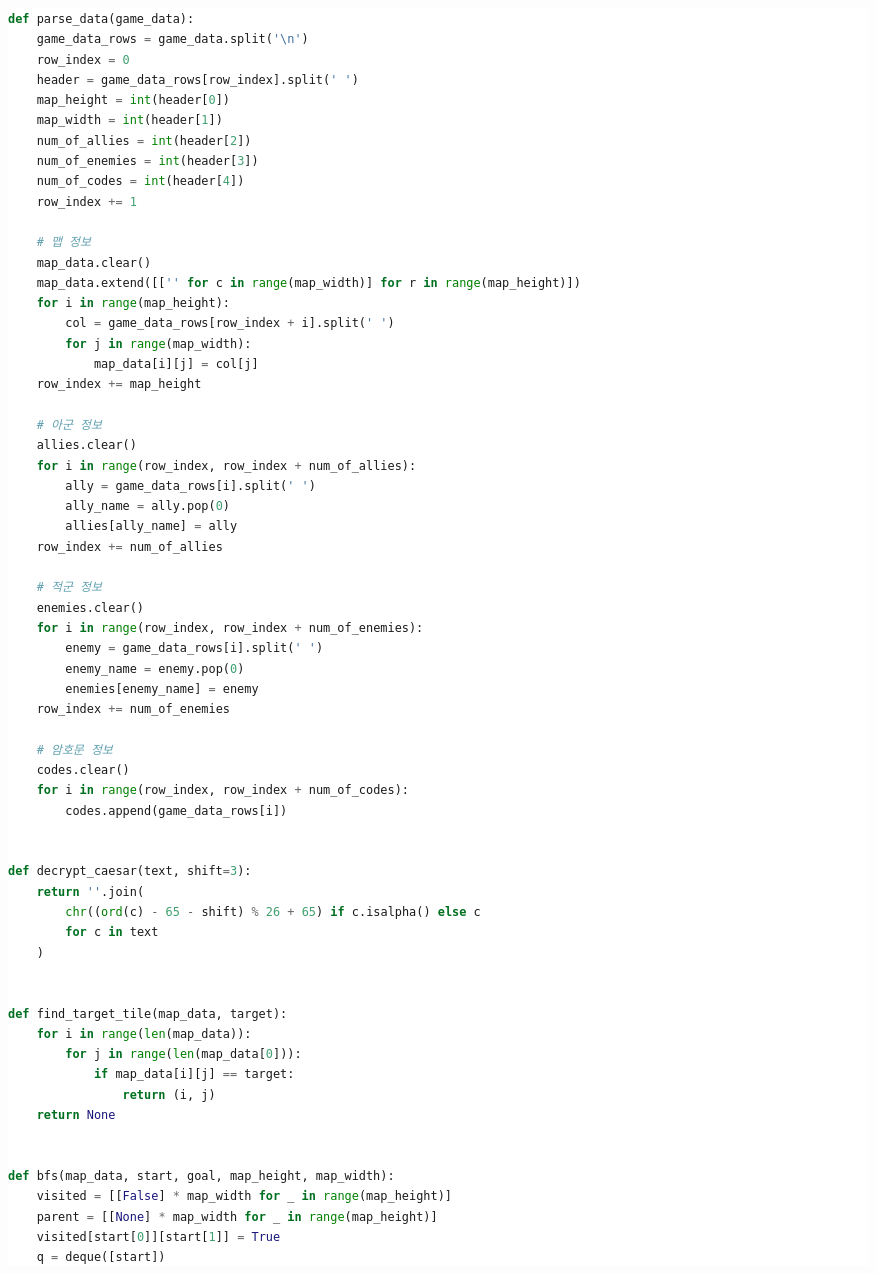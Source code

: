 ```python
def parse_data(game_data):
    game_data_rows = game_data.split('\n')
    row_index = 0
    header = game_data_rows[row_index].split(' ')
    map_height = int(header[0])
    map_width = int(header[1])
    num_of_allies = int(header[2])
    num_of_enemies = int(header[3])
    num_of_codes = int(header[4])
    row_index += 1

    # 맵 정보
    map_data.clear()
    map_data.extend([['' for c in range(map_width)] for r in range(map_height)])
    for i in range(map_height):
        col = game_data_rows[row_index + i].split(' ')
        for j in range(map_width):
            map_data[i][j] = col[j]
    row_index += map_height

    # 아군 정보
    allies.clear()
    for i in range(row_index, row_index + num_of_allies):
        ally = game_data_rows[i].split(' ')
        ally_name = ally.pop(0)
        allies[ally_name] = ally
    row_index += num_of_allies

    # 적군 정보
    enemies.clear()
    for i in range(row_index, row_index + num_of_enemies):
        enemy = game_data_rows[i].split(' ')
        enemy_name = enemy.pop(0)
        enemies[enemy_name] = enemy
    row_index += num_of_enemies

    # 암호문 정보
    codes.clear()
    for i in range(row_index, row_index + num_of_codes):
        codes.append(game_data_rows[i])


def decrypt_caesar(text, shift=3):
    return ''.join(
        chr((ord(c) - 65 - shift) % 26 + 65) if c.isalpha() else c
        for c in text
    )


def find_target_tile(map_data, target):
    for i in range(len(map_data)):
        for j in range(len(map_data[0])):
            if map_data[i][j] == target:
                return (i, j)
    return None


def bfs(map_data, start, goal, map_height, map_width):
    visited = [[False] * map_width for _ in range(map_height)]
    parent = [[None] * map_width for _ in range(map_height)]
    visited[start[0]][start[1]] = True
    q = deque([start])

```